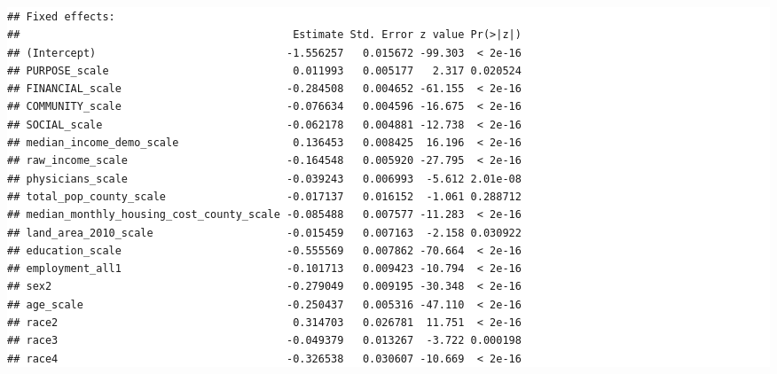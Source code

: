     ## Fixed effects:
    ##                                           Estimate Std. Error z value Pr(>|z|)
    ## (Intercept)                              -1.556257   0.015672 -99.303  < 2e-16
    ## PURPOSE_scale                             0.011993   0.005177   2.317 0.020524
    ## FINANCIAL_scale                          -0.284508   0.004652 -61.155  < 2e-16
    ## COMMUNITY_scale                          -0.076634   0.004596 -16.675  < 2e-16
    ## SOCIAL_scale                             -0.062178   0.004881 -12.738  < 2e-16
    ## median_income_demo_scale                  0.136453   0.008425  16.196  < 2e-16
    ## raw_income_scale                         -0.164548   0.005920 -27.795  < 2e-16
    ## physicians_scale                         -0.039243   0.006993  -5.612 2.01e-08
    ## total_pop_county_scale                   -0.017137   0.016152  -1.061 0.288712
    ## median_monthly_housing_cost_county_scale -0.085488   0.007577 -11.283  < 2e-16
    ## land_area_2010_scale                     -0.015459   0.007163  -2.158 0.030922
    ## education_scale                          -0.555569   0.007862 -70.664  < 2e-16
    ## employment_all1                          -0.101713   0.009423 -10.794  < 2e-16
    ## sex2                                     -0.279049   0.009195 -30.348  < 2e-16
    ## age_scale                                -0.250437   0.005316 -47.110  < 2e-16
    ## race2                                     0.314703   0.026781  11.751  < 2e-16
    ## race3                                    -0.049379   0.013267  -3.722 0.000198
    ## race4                                    -0.326538   0.030607 -10.669  < 2e-16